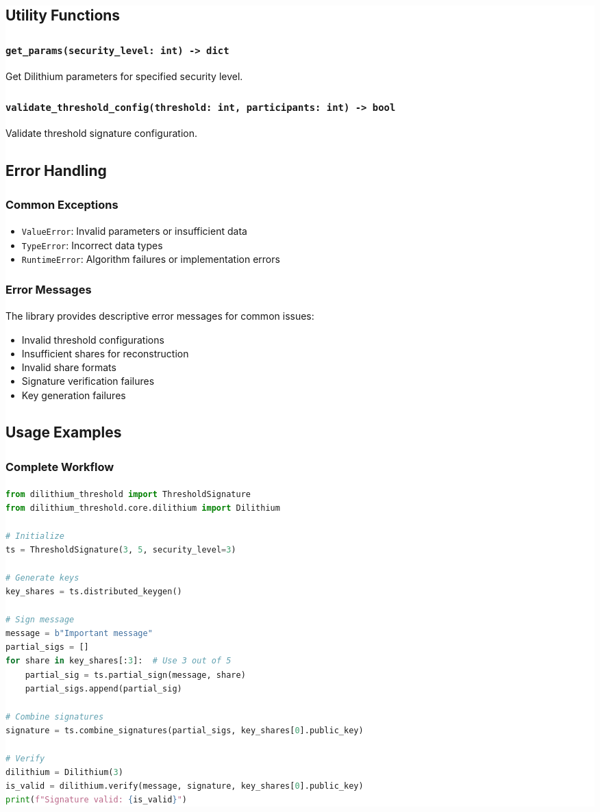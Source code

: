 ## Utility Functions

### `get_params(security_level: int) -> dict`

Get Dilithium parameters for specified security level.

### `validate_threshold_config(threshold: int, participants: int) -> bool`

Validate threshold signature configuration.

## Error Handling

### Common Exceptions

- `ValueError`: Invalid parameters or insufficient data
- `TypeError`: Incorrect data types
- `RuntimeError`: Algorithm failures or implementation errors

### Error Messages

The library provides descriptive error messages for common issues:

- Invalid threshold configurations
- Insufficient shares for reconstruction
- Invalid share formats
- Signature verification failures
- Key generation failures

## Usage Examples

### Complete Workflow

```python
from dilithium_threshold import ThresholdSignature
from dilithium_threshold.core.dilithium import Dilithium

# Initialize
ts = ThresholdSignature(3, 5, security_level=3)

# Generate keys
key_shares = ts.distributed_keygen()

# Sign message
message = b"Important message"
partial_sigs = []
for share in key_shares[:3]:  # Use 3 out of 5
    partial_sig = ts.partial_sign(message, share)
    partial_sigs.append(partial_sig)

# Combine signatures
signature = ts.combine_signatures(partial_sigs, key_shares[0].public_key)

# Verify
dilithium = Dilithium(3)
is_valid = dilithium.verify(message, signature, key_shares[0].public_key)
print(f"Signature valid: {is_valid}")
```
